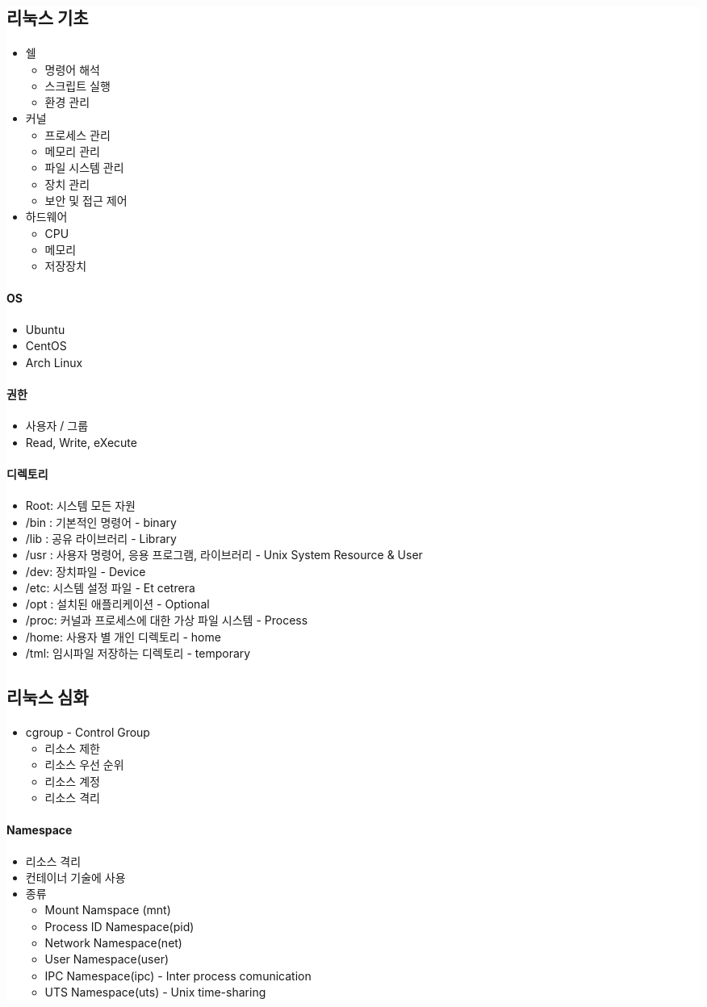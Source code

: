 
## 리눅스 기초
- 쉘
	- 명령어 해석
	- 스크립트 실행
	- 환경 관리
- 커널
	- 프로세스 관리
	- 메모리 관리
	- 파일 시스템 관리
	- 장치 관리
	- 보안 및 접근 제어
- 하드웨어
	- CPU
	- 메모리
	- 저장장치

#### OS
- Ubuntu
- CentOS
- Arch Linux
#### 권한
- 사용자 / 그룹
- Read, Write, eXecute
#### 디렉토리
- Root: 시스템 모든 자원
- /bin : 기본적인 명령어 - binary
- /lib : 공유 라이브러리 - Library
- /usr : 사용자 명령어, 응용 프로그램, 라이브러리 - Unix System Resource & User
- /dev: 장치파일 - Device
- /etc: 시스템 설정 파일 -  Et cetrera
- /opt : 설치된 애플리케이션 - Optional
- /proc: 커널과 프로세스에 대한 가상 파일 시스템 - Process
- /home: 사용자 별 개인 디렉토리 - home
- /tml: 임시파일 저장하는 디렉토리 - temporary
## 리눅스 심화
- cgroup - Control Group 
	- 리소스 제한
	- 리소스 우선 순위
	- 리소스 계정
	- 리소스 격리
#### Namespace
- 리소스 격리
- 컨테이너 기술에 사용
- 종류 
	- Mount Namspace (mnt)
	- Process ID Namespace(pid)
	- Network Namespace(net)
	- User Namespace(user)
	- IPC Namespace(ipc) - Inter process comunication
	- UTS Namespace(uts) - Unix time-sharing
